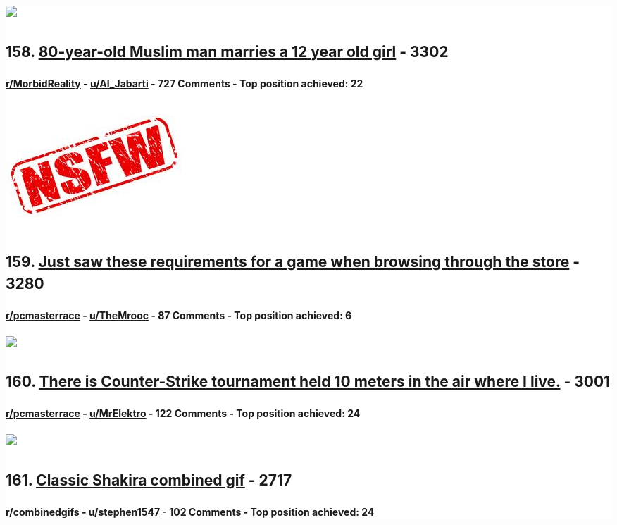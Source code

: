 <a href="http://imgur.com/a/gBlJB"><img src="https://a.thumbs.redditmedia.com/UbTFGfxduIqI4op-GMx5vUOijbXN3v3Ou1VjG7hlXP4.jpg"></img></a>

## 158. [80-year-old Muslim man marries a 12 year old girl](http://reddit.com/r/MorbidReality/comments/6f3qos/80yearold_muslim_man_marries_a_12_year_old_girl/) - 3302
#### [r/MorbidReality](http://reddit.com/r/MorbidReality) - [u/Al_Jabarti](http://reddit.com/u/Al_Jabarti) - 727 Comments - Top position achieved: 22

<a href="https://streamable.com/yjtc4"><img src="https://github.com/mgerb/top-of-reddit/raw/master/nsfw.jpg"></img></a>

## 159. [Just saw these requirements for a game when browsing through the store](http://reddit.com/r/pcmasterrace/comments/6f0ql1/just_saw_these_requirements_for_a_game_when/) - 3280
#### [r/pcmasterrace](http://reddit.com/r/pcmasterrace) - [u/TheMrooc](http://reddit.com/u/TheMrooc) - 87 Comments - Top position achieved: 6

<a href="http://i.imgur.com/Td5mbAk.png"><img src="https://b.thumbs.redditmedia.com/RM01yFt1n56WbuKQuFp-nR4SKWUu8vCTRNG2VnFqhzI.jpg"></img></a>

## 160. [There is Counter-Strike tournament held 10 meters in the air where I live.](http://reddit.com/r/pcmasterrace/comments/6f0x7e/there_is_counterstrike_tournament_held_10_meters/) - 3001
#### [r/pcmasterrace](http://reddit.com/r/pcmasterrace) - [u/MrElektro](http://reddit.com/u/MrElektro) - 122 Comments - Top position achieved: 24

<a href="https://i.redd.it/ffa8fdbyaf1z.jpg"><img src="https://b.thumbs.redditmedia.com/B2t36alNeTtXrIjIhXc2OzMjCcUbgV-W2vKw5KwQBhc.jpg"></img></a>

## 161. [Classic Shakira combined gif](http://reddit.com/r/combinedgifs/comments/6f43a9/classic_shakira_combined_gif/) - 2717
#### [r/combinedgifs](http://reddit.com/r/combinedgifs) - [u/stephen1547](http://reddit.com/u/stephen1547) - 102 Comments - Top position achieved: 24
